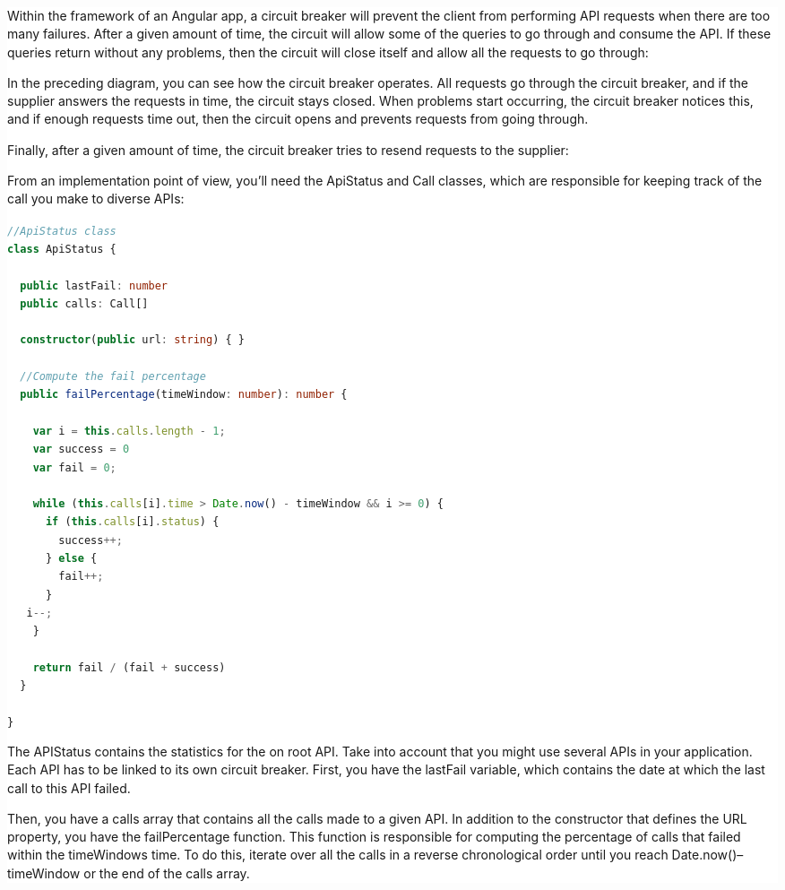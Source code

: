 Within the framework of an Angular app, a circuit breaker will prevent the client from performing API requests when there are too many failures. After a given amount of time, the circuit will allow some of the queries to go through and consume the API. If these queries return without any problems, then the circuit will close itself and allow all the requests to go through:

In the preceding diagram, you can see how the circuit breaker operates. All requests go through the circuit breaker, and if the supplier answers the requests in time, the circuit stays closed. When problems start occurring, the circuit breaker notices this, and if enough requests time out, then the circuit opens and prevents requests from going through.

Finally, after a given amount of time, the circuit breaker tries to resend requests to the supplier:

From an implementation point of view, you’ll need the ApiStatus and Call classes, which are responsible for keeping track of the call you make to diverse APIs:

```ts
//ApiStatus class 
class ApiStatus { 
 
  public lastFail: number 
  public calls: Call[] 
 
  constructor(public url: string) { } 
 
  //Compute the fail percentage 
  public failPercentage(timeWindow: number): number { 
 
    var i = this.calls.length - 1; 
    var success = 0 
    var fail = 0; 
 
    while (this.calls[i].time > Date.now() - timeWindow && i >= 0) { 
      if (this.calls[i].status) { 
        success++; 
      } else { 
        fail++; 
      } 
   i--; 
    } 
 
    return fail / (fail + success) 
  } 
 
} 
```

The APIStatus contains the statistics for the on root API. Take into account that you might use several APIs in your application. Each API has to be linked to its own circuit breaker. First, you have the lastFail variable, which contains the date at which the last call to this API failed. 

Then, you have a calls array that contains all the calls made to a given API. In addition to the constructor that defines the URL property, you have the failPercentage function. This function is responsible for computing the percentage of calls that failed within the timeWindows time. To do this, iterate over all the calls in a reverse chronological order until you reach Date.now()–timeWindow or the end of the calls array. 
